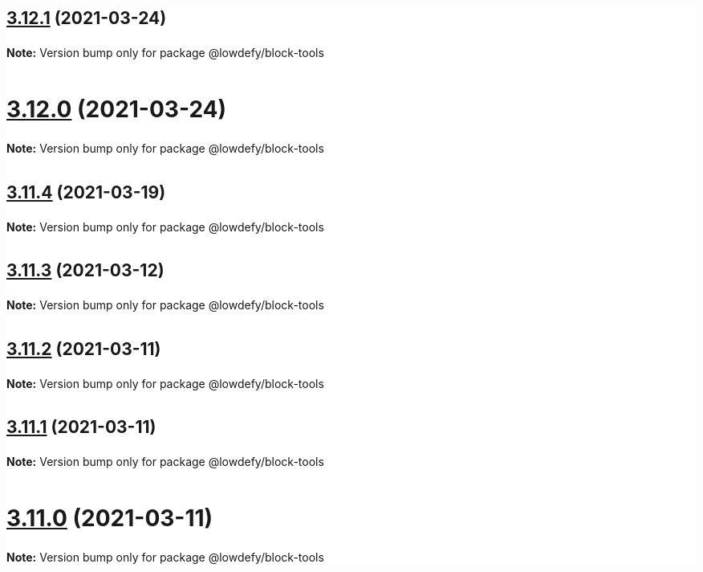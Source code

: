 ## [3.12.1](https://github.com/lowdefy/lowdefy/compare/v3.12.0...v3.12.1) (2021-03-24)

**Note:** Version bump only for package @lowdefy/block-tools





# [3.12.0](https://github.com/lowdefy/lowdefy/compare/v3.11.4...v3.12.0) (2021-03-24)

**Note:** Version bump only for package @lowdefy/block-tools





## [3.11.4](https://github.com/lowdefy/lowdefy/compare/v3.11.3...v3.11.4) (2021-03-19)

**Note:** Version bump only for package @lowdefy/block-tools





## [3.11.3](https://github.com/lowdefy/lowdefy/compare/v3.11.2...v3.11.3) (2021-03-12)

**Note:** Version bump only for package @lowdefy/block-tools





## [3.11.2](https://github.com/lowdefy/lowdefy/compare/v3.11.1...v3.11.2) (2021-03-11)

**Note:** Version bump only for package @lowdefy/block-tools





## [3.11.1](https://github.com/lowdefy/lowdefy/compare/v3.11.0...v3.11.1) (2021-03-11)

**Note:** Version bump only for package @lowdefy/block-tools





# [3.11.0](https://github.com/lowdefy/lowdefy/compare/v3.10.2...v3.11.0) (2021-03-11)

**Note:** Version bump only for package @lowdefy/block-tools
